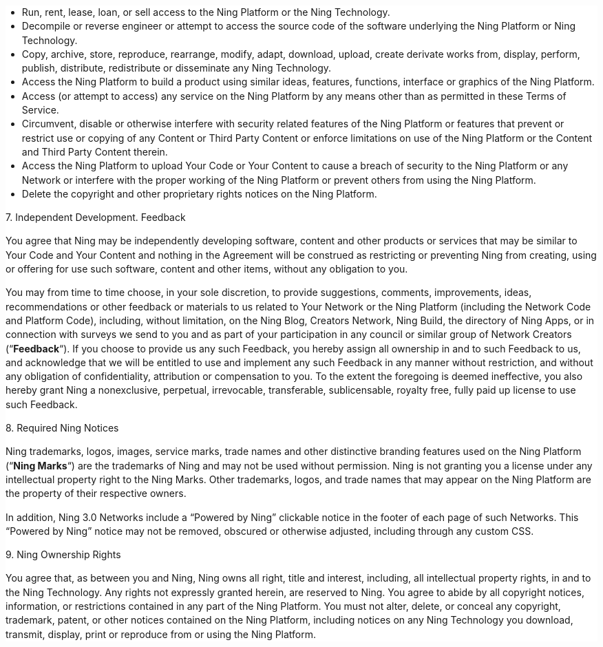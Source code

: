 *   Run, rent, lease, loan, or sell access to the Ning Platform or the Ning Technology.
*   Decompile or reverse engineer or attempt to access the source code of the software underlying the Ning Platform or Ning Technology.
*   Copy, archive, store, reproduce, rearrange, modify, adapt, download, upload, create derivate works from, display, perform, publish, distribute, redistribute or disseminate any Ning Technology.
*   Access the Ning Platform to build a product using similar ideas, features, functions, interface or graphics of the Ning Platform.
*   Access (or attempt to access) any service on the Ning Platform by any means other than as permitted in these Terms of Service.
*   Circumvent, disable or otherwise interfere with security related features of the Ning Platform or features that prevent or restrict use or copying of any Content or Third Party Content or enforce limitations on use of the Ning Platform or the Content and Third Party Content therein.
*   Access the Ning Platform to upload Your Code or Your Content to cause a breach of security to the Ning Platform or any Network or interfere with the proper working of the Ning Platform or prevent others from using the Ning Platform.
*   Delete the copyright and other proprietary rights notices on the Ning Platform.

7\. Independent Development. Feedback

You agree that Ning may be independently developing software, content and other products or services that may be similar to Your Code and Your Content and nothing in the Agreement will be construed as restricting or preventing Ning from creating, using or offering for use such software, content and other items, without any obligation to you.

You may from time to time choose, in your sole discretion, to provide suggestions, comments, improvements, ideas, recommendations or other feedback or materials to us related to Your Network or the Ning Platform (including the Network Code and Platform Code), including, without limitation, on the Ning Blog, Creators Network, Ning Build, the directory of Ning Apps, or in connection with surveys we send to you and as part of your participation in any council or similar group of Network Creators (“**Feedback**“). If you choose to provide us any such Feedback, you hereby assign all ownership in and to such Feedback to us, and acknowledge that we will be entitled to use and implement any such Feedback in any manner without restriction, and without any obligation of confidentiality, attribution or compensation to you. To the extent the foregoing is deemed ineffective, you also hereby grant Ning a nonexclusive, perpetual, irrevocable, transferable, sublicensable, royalty free, fully paid up license to use such Feedback.

8\. Required Ning Notices

Ning trademarks, logos, images, service marks, trade names and other distinctive branding features used on the Ning Platform (“**Ning Marks**“) are the trademarks of Ning and may not be used without permission. Ning is not granting you a license under any intellectual property right to the Ning Marks. Other trademarks, logos, and trade names that may appear on the Ning Platform are the property of their respective owners.

In addition, Ning 3.0 Networks include a “Powered by Ning” clickable notice in the footer of each page of such Networks. This “Powered by Ning” notice may not be removed, obscured or otherwise adjusted, including through any custom CSS.

9\. Ning Ownership Rights

You agree that, as between you and Ning, Ning owns all right, title and interest, including, all intellectual property rights, in and to the Ning Technology. Any rights not expressly granted herein, are reserved to Ning. You agree to abide by all copyright notices, information, or restrictions contained in any part of the Ning Platform. You must not alter, delete, or conceal any copyright, trademark, patent, or other notices contained on the Ning Platform, including notices on any Ning Technology you download, transmit, display, print or reproduce from or using the Ning Platform.
